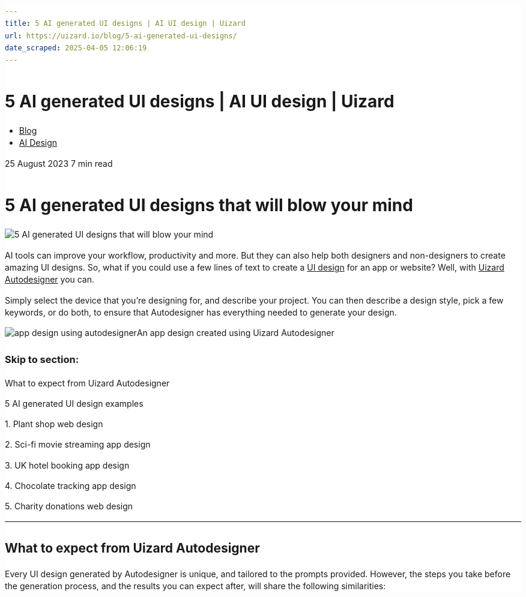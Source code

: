 ```yaml
---
title: 5 AI generated UI designs | AI UI design | Uizard
url: https://uizard.io/blog/5-ai-generated-ui-designs/
date_scraped: 2025-04-05 12:06:19
---
```


# 5 AI generated UI designs | AI UI design | Uizard

  * [Blog](https://uizard.io/blog/)
  * [AI Design](/blog/tag/ai-design/)

25 August 2023 7 min read

# 5 AI generated UI designs that will blow your mind

![5 AI generated UI designs that will blow your mind](/blog/content/images/size/w730/2023/08/BLOG_230825_5AIGeneratedUIdesign.png)

AI tools can improve your workflow, productivity and more. But they can also help both designers and non-designers to create amazing UI designs. So, what if you could use a few lines of text to create a [UI design](https://uizard.io/templates/) for an app or website? Well, with [Uizard Autodesigner](https://uizard.io/autodesigner/) you can. 

Simply select the device that you’re designing for, and describe your project. You can then describe a design style, pick a few keywords, or do both, to ensure that Autodesigner has everything needed to generate your design. 

![app design using autodesigner](https://uizard.io/blog/content/images/2023/08/Screenshot-2023-08-25-at-11.33.57.png)An app design created using Uizard Autodesigner

### Skip to section:

What to expect from Uizard Autodesigner

5 AI generated UI design examples

1\. Plant shop web design

2\. Sci-fi movie streaming app design

3\. UK hotel booking app design

4\. Chocolate tracking app design

5\. Charity donations web design

* * *

## What to expect from Uizard Autodesigner

Every UI design generated by Autodesigner is unique, and tailored to the prompts provided. However, the steps you take before the generation process, and the results you can expect after, will share the following similarities:
